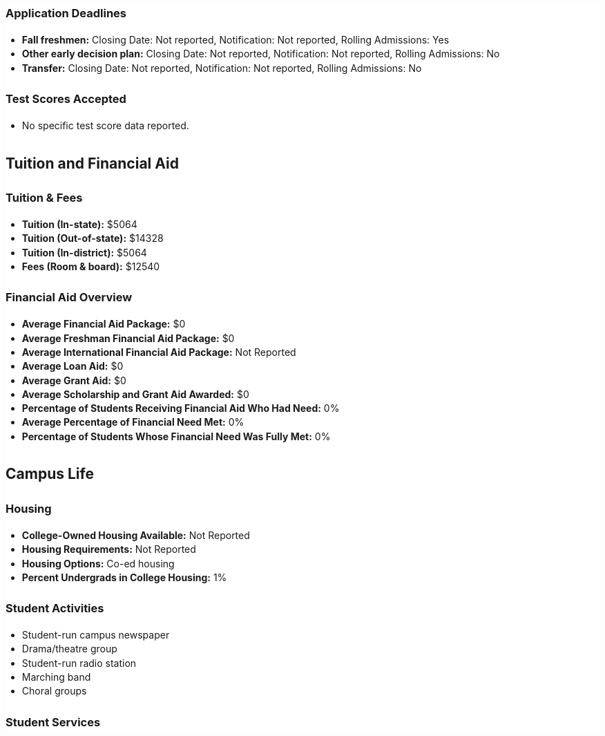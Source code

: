 ### Application Deadlines

- **Fall freshmen:** Closing Date: Not reported, Notification: Not reported, Rolling Admissions: Yes
- **Other early decision plan:** Closing Date: Not reported, Notification: Not reported, Rolling Admissions: No
- **Transfer:** Closing Date: Not reported, Notification: Not reported, Rolling Admissions: No

### Test Scores Accepted

- No specific test score data reported.

## Tuition and Financial Aid

### Tuition & Fees

- **Tuition (In-state):** $5064
- **Tuition (Out-of-state):** $14328
- **Tuition (In-district):** $5064
- **Fees (Room & board):** $12540

### Financial Aid Overview

- **Average Financial Aid Package:** $0
- **Average Freshman Financial Aid Package:** $0
- **Average International Financial Aid Package:** Not Reported
- **Average Loan Aid:** $0
- **Average Grant Aid:** $0
- **Average Scholarship and Grant Aid Awarded:** $0
- **Percentage of Students Receiving Financial Aid Who Had Need:** 0%
- **Average Percentage of Financial Need Met:** 0%
- **Percentage of Students Whose Financial Need Was Fully Met:** 0%

## Campus Life

### Housing

- **College-Owned Housing Available:** Not Reported
- **Housing Requirements:** Not Reported
- **Housing Options:** Co-ed housing
- **Percent Undergrads in College Housing:** 1%

### Student Activities

- Student-run campus newspaper
- Drama/theatre group
- Student-run radio station
- Marching band
- Choral groups

### Student Services
